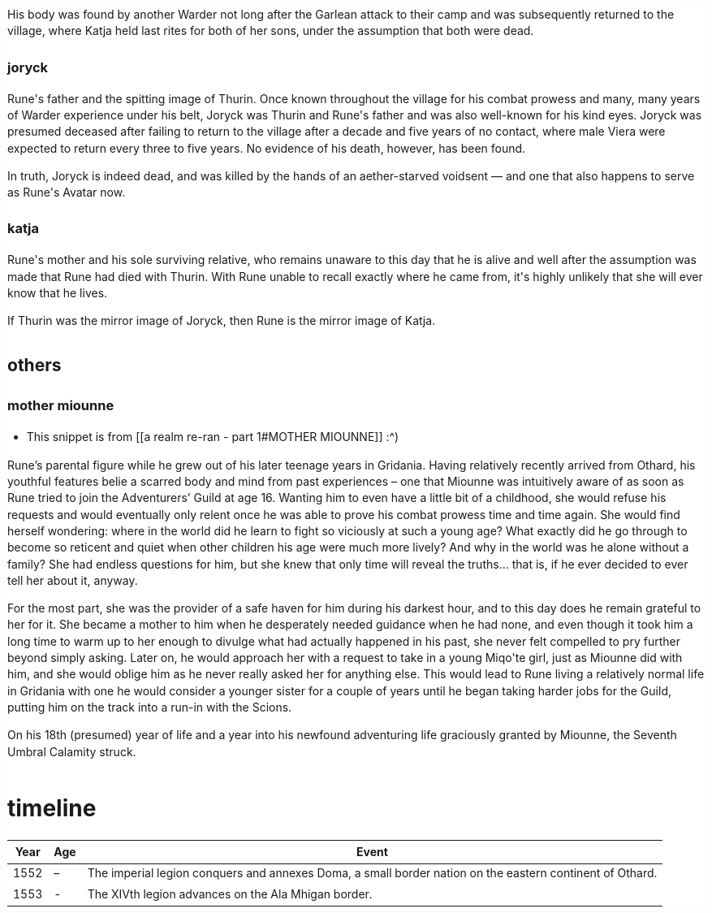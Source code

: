 His body was found by another Warder not long after the Garlean attack to their camp and was subsequently returned to the village, where Katja held last rites for both of her sons, under the assumption that both were dead.

### joryck
Rune's father and the spitting image of Thurin. Once known throughout the village for his combat prowess and many, many years of Warder experience under his belt, Joryck was Thurin and Rune's father and was also well-known for his kind eyes. Joryck was presumed deceased after failing to return to the village after a decade and five years of no contact, where male Viera were expected to return every three to five years. No evidence of his death, however, has been found.

In truth, Joryck is indeed dead, and was killed by the hands of an aether-starved voidsent — and one that also happens to serve as Rune's Avatar now.

### katja
Rune's mother and his sole surviving relative, who remains unaware to this day that he is alive and well after the assumption was made that Rune had died with Thurin. With Rune unable to recall exactly where he came from, it's highly unlikely that she will ever know that he lives.

If Thurin was the mirror image of Joryck, then Rune is the mirror image of Katja.

## others

### mother miounne
- This snippet is from [[a realm re-ran - part 1#MOTHER MIOUNNE]] :^)

Rune’s parental figure while he grew out of his later teenage years in Gridania. Having relatively recently arrived from Othard, his youthful features belie a scarred body and mind from past experiences – one that Miounne was intuitively aware of as soon as Rune tried to join the Adventurers’ Guild at age 16. Wanting him to even have a little bit of a childhood, she would refuse his requests and would eventually only relent once he was able to prove his combat prowess time and time again. She would find herself wondering: where in the world did he learn to fight so viciously at such a young age? What exactly did he go through to become so reticent and quiet when other children his age were much more lively? And why in the world was he alone without a family? She had endless questions for him, but she knew that only time will reveal the truths… that is, if he ever decided to ever tell her about it, anyway.

For the most part, she was the provider of a safe haven for him during his darkest hour, and to this day does he remain grateful to her for it. She became a mother to him when he desperately needed guidance when he had none, and even though it took him a long time to warm up to her enough to divulge what had actually happened in his past, she never felt compelled to pry further beyond simply asking. Later on, he would approach her with a request to take in a young Miqo'te girl, just as Miounne did with him, and she would oblige him as he never really asked her for anything else. This would lead to Rune living a relatively normal life in Gridania with one he would consider a younger sister for a couple of years until he began taking harder jobs for the Guild, putting him on the track into a run-in with the Scions.

On his 18th (presumed) year of life and a year into his newfound adventuring life graciously granted by Miounne, the Seventh Umbral Calamity struck.


# timeline
| Year | Age | Event                                                                                                                                                                                                                                                                                                                                                                                                                                                                                                                                                  |
| ---- | --- | ------------------------------------------------------------------------------------------------------------------------------------------------------------------------------------------------------------------------------------------------------------------------------------------------------------------------------------------------------------------------------------------------------------------------------------------------------------------------------------------------------------------------------------------------------ |
| 1552 | –   | The imperial legion conquers and annexes Doma, a small border nation on the eastern continent of Othard.                                                                                                                                                                                                                                                                                                                                                                                                                                               |
| 1553 | -   | The XIVth legion advances on the Ala Mhigan border.                                                                                                                                                                                                                                                                                                                                                                                                                                                                                                    |